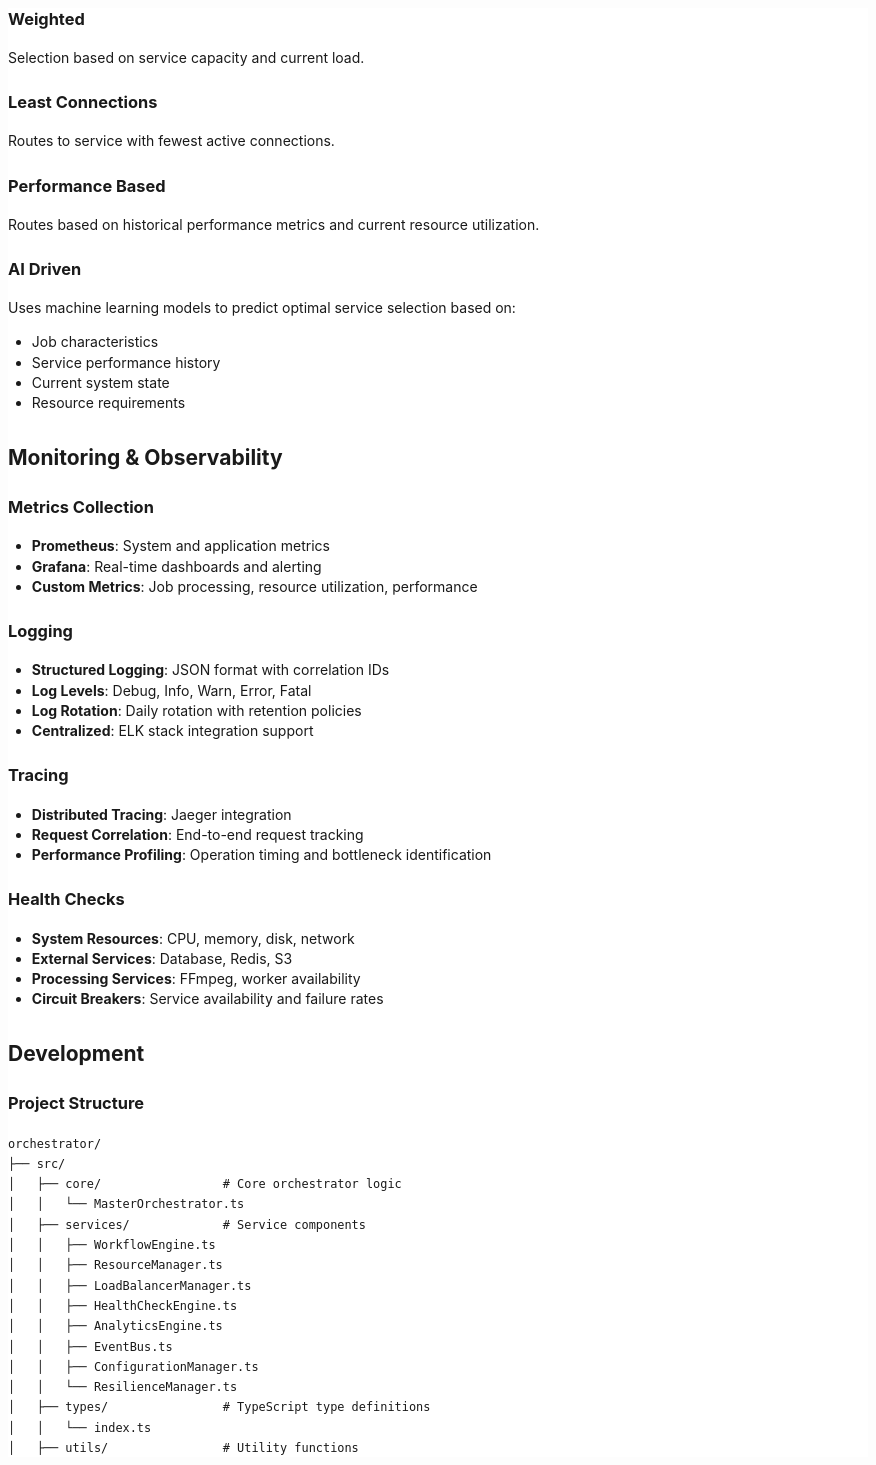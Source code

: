 ### Weighted
Selection based on service capacity and current load.

### Least Connections
Routes to service with fewest active connections.

### Performance Based
Routes based on historical performance metrics and current resource utilization.

### AI Driven
Uses machine learning models to predict optimal service selection based on:
- Job characteristics
- Service performance history
- Current system state
- Resource requirements

## Monitoring & Observability

### Metrics Collection
- **Prometheus**: System and application metrics
- **Grafana**: Real-time dashboards and alerting
- **Custom Metrics**: Job processing, resource utilization, performance

### Logging
- **Structured Logging**: JSON format with correlation IDs
- **Log Levels**: Debug, Info, Warn, Error, Fatal
- **Log Rotation**: Daily rotation with retention policies
- **Centralized**: ELK stack integration support

### Tracing
- **Distributed Tracing**: Jaeger integration
- **Request Correlation**: End-to-end request tracking
- **Performance Profiling**: Operation timing and bottleneck identification

### Health Checks
- **System Resources**: CPU, memory, disk, network
- **External Services**: Database, Redis, S3
- **Processing Services**: FFmpeg, worker availability
- **Circuit Breakers**: Service availability and failure rates

## Development

### Project Structure
```
orchestrator/
├── src/
│   ├── core/                 # Core orchestrator logic
│   │   └── MasterOrchestrator.ts
│   ├── services/             # Service components
│   │   ├── WorkflowEngine.ts
│   │   ├── ResourceManager.ts
│   │   ├── LoadBalancerManager.ts
│   │   ├── HealthCheckEngine.ts
│   │   ├── AnalyticsEngine.ts
│   │   ├── EventBus.ts
│   │   ├── ConfigurationManager.ts
│   │   └── ResilienceManager.ts
│   ├── types/                # TypeScript type definitions
│   │   └── index.ts
│   ├── utils/                # Utility functions
```